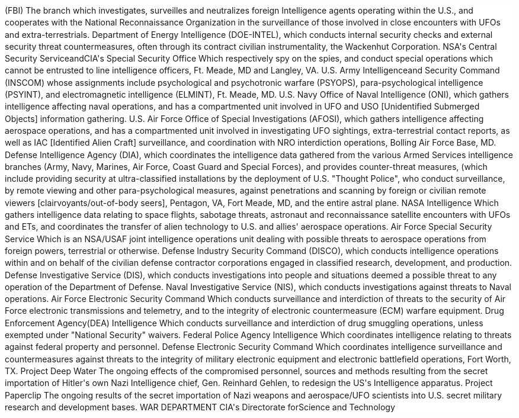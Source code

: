 (FBI) The branch which investigates, surveilles and neutralizes foreign Intelligence agents operating within the U.S., and cooperates with the National Reconnaissance Organization in the surveillance of those involved in close encounters with UFOs and extra-terrestrials.
Department of Energy Intelligence
(DOE-INTEL), which conducts internal security checks and external security threat countermeasures, often through its contract civilian instrumentality, the Wackenhut Corporation.
NSA's Central Security ServiceandCIA's Special Security Office
Which respectively spy on the spies, and conduct special operations which cannot be entrusted to line intelligence officers, Ft. Meade, MD and Langley, VA.
U.S. Army Intelligenceand Security Command
(INSCOM) whose assignments include psychological and psychotronic warfare (PSYOPS), para-psychological intelligence (PSYINT), and electromagnetic intelligence (ELMINT), Ft. Meade, MD.
U.S. Navy Office of Naval Intelligence
(ONI), which gathers intelligence affecting naval operations, and has a compartmented unit involved in UFO and USO [Unidentified Submerged Objects] information gathering.
U.S. Air Force Office of Special Investigations
(AFOSI), which gathers intelligence affecting aerospace operations, and has a compartmented unit involved in investigating UFO sightings, extra-terrestrial contact reports, as well as IAC [Identified Alien Craft] surveillance, and coordination with NRO interdiction operations, Bolling Air Force Base, MD.
Defense Intelligence Agency
(DIA), which coordinates the intelligence data gathered from the various Armed Services intelligence branches (Army, Navy, Marines, Air Force, Coast Guard and Special Forces), and provides counter-threat measures, (which include providing security at ultra-classified installations by the deployment of U.S. "Thought Police", who conduct surveillance, by remote viewing and other para-psychological measures, against penetrations and scanning by foreign or civilian remote viewers [clairvoyants/out-of-body seers], Pentagon, VA, Fort Meade, MD, and the entire astral plane.
NASA Intelligence
Which gathers intelligence data relating to space flights, sabotage threats, astronaut and reconnaissance satellite encounters with UFOs and ETs, and coordinates the transfer of alien technology to U.S. and allies' aerospace operations.
Air Force Special Security Service
Which is an NSA/USAF joint intelligence operations unit dealing with possible threats to aerospace operations from foreign powers, terrestrial or otherwise.
Defense Industry Security Command
(DISCO), which conducts intelligence operations within and on behalf of the civilian defense contractor corporations engaged in classified research, development, and production.
Defense Investigative Service
(DIS), which conducts investigations into people and situations deemed a possible threat to any operation of the Department of Defense.
Naval Investigative Service
(NIS), which conducts investigations against threats to Naval operations.
Air Force Electronic Security Command
Which conducts surveillance and interdiction of threats to the security of Air Force electronic transmissions and telemetry, and to the integrity of electronic countermeasure (ECM) warfare equipment.
Drug Enforcement Agency(DEA) Intelligence
Which conducts surveillance and interdiction of drug smuggling operations, unless exempted under "National Security" waivers.
Federal Police Agency Intelligence
Which coordinates intelligence relating to threats against federal property and personnel.
Defense Electronic Security Command
Which coordinates intelligence surveillance and countermeasures against threats to the integrity of military electronic equipment and electronic battlefield operations, Fort Worth, TX.
Project Deep Water
The ongoing effects of the compromised personnel, sources and methods resulting from the secret importation of Hitler's own Nazi Intelligence chief, Gen. Reinhard Gehlen, to redesign the US's Intelligence apparatus.
Project Paperclip
The ongoing results of the secret importation of Nazi weapons and aerospace/UFO scientists into U.S. secret military research and development bases.
WAR DEPARTMENT
CIA's Directorate forScience and Technology